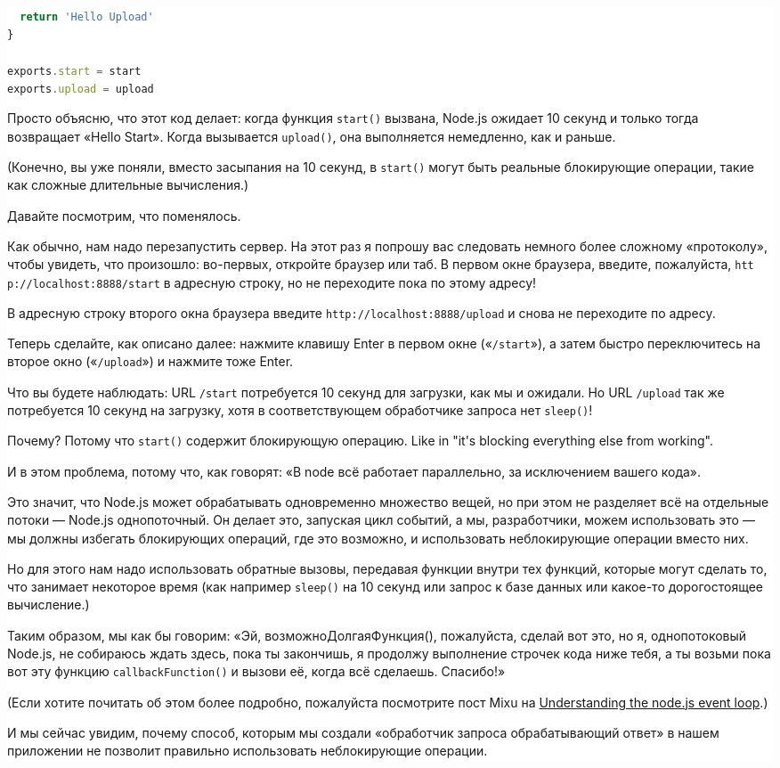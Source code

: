 ```js
  return 'Hello Upload'
}

exports.start = start
exports.upload = upload
```

Просто объясню, что этот код делает: когда функция `start()` вызвана, Node.js ожидает 10 секунд и только тогда возвращает «Hello Start». Когда вызывается `upload()`, она выполняется немедленно, как и раньше.

(Конечно, вы уже поняли, вместо засыпания на 10 секунд, в `start()` могут быть реальные блокирующие операции, такие как сложные длительные вычисления.)

Давайте посмотрим, что поменялось.

Как обычно, нам надо перезапустить сервер. На этот раз я попрошу вас следовать немного более сложному «протоколу», чтобы увидеть, что произошло: во-первых, откройте браузер или таб. В первом окне браузера, введите, пожалуйста, `http://localhost:8888/start` в адресную строку, но не переходите пока по этому адресу!

В адресную строку второго окна браузера введите `http://localhost:8888/upload` и снова не переходите по адресу.

Теперь сделайте, как описано далее: нажмите клавишу Enter в первом окне («`/start`»), а затем быстро переключитесь на второе окно («`/upload`») и нажмите тоже Enter.

Что вы будете наблюдать: URL `/start` потребуется 10 секунд для загрузки, как мы и ожидали. Но URL `/upload` так же потребуется 10 секунд на загрузку, хотя в соответствующем обработчике запроса нет `sleep()`!

Почему? Потому что `start()` содержит блокирующую операцию. Like in "it's blocking everything else from working".

И в этом проблема, потому что, как говорят: «В node всё работает параллельно, за исключением вашего кода».

Это значит, что Node.js может обрабатывать одновременно множество вещей, но при этом не разделяет всё на отдельные потоки — Node.js однопоточный. Он делает это, запуская цикл событий, а мы, разработчики, можем использовать это — мы должны избегать блокирующих операций, где это возможно, и использовать неблокирующие операции вместо них.

Но для этого нам надо использовать обратные вызовы, передавая функции внутри тех функций, которые могут сделать то, что занимает некоторое время (как например `sleep()` на 10 секунд или запрос к базе данных или какое-то дорогостоящее вычисление.)

Таким образом, мы как бы говорим: «Эй, возможноДолгаяФункция(), пожалуйста, сделай вот это, но я, однопотоковый Node.js, не собираюсь ждать здесь, пока ты закончишь, я продолжу выполнение строчек кода ниже тебя, а ты возьми пока вот эту функцию `callbackFunction()` и вызови её, когда всё сделаешь. Спасибо!»

(Если хотите почитать об этом более подробно, пожалуйста посмотрите пост Mixu на [Understanding the node.js event loop](http://blog.mixu.net/2011/02/01/understanding-the-node-js-event-loop/).)

И мы сейчас увидим, почему способ, которым мы создали «обработчик запроса обрабатывающий ответ» в нашем приложении не позволит правильно использовать неблокирующие операции.
